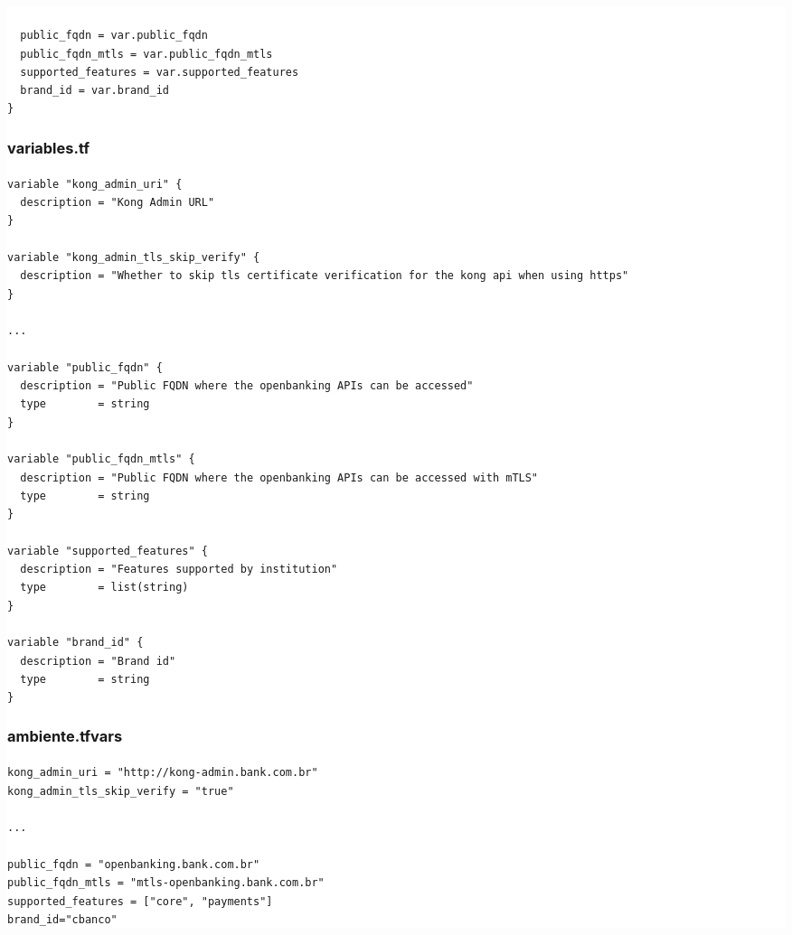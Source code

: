 ```HCL

  public_fqdn = var.public_fqdn
  public_fqdn_mtls = var.public_fqdn_mtls
  supported_features = var.supported_features
  brand_id = var.brand_id
}
```

### variables.tf

```HCL
variable "kong_admin_uri" {
  description = "Kong Admin URL"
}

variable "kong_admin_tls_skip_verify" {
  description = "Whether to skip tls certificate verification for the kong api when using https"
}

...

variable "public_fqdn" {
  description = "Public FQDN where the openbanking APIs can be accessed"
  type        = string
}

variable "public_fqdn_mtls" {
  description = "Public FQDN where the openbanking APIs can be accessed with mTLS"
  type        = string
}

variable "supported_features" {
  description = "Features supported by institution"
  type        = list(string)
}

variable "brand_id" {
  description = "Brand id"
  type        = string
}
```

### ambiente.tfvars

```HCL
kong_admin_uri = "http://kong-admin.bank.com.br"
kong_admin_tls_skip_verify = "true"

...

public_fqdn = "openbanking.bank.com.br"
public_fqdn_mtls = "mtls-openbanking.bank.com.br"
supported_features = ["core", "payments"]
brand_id="cbanco"
```
